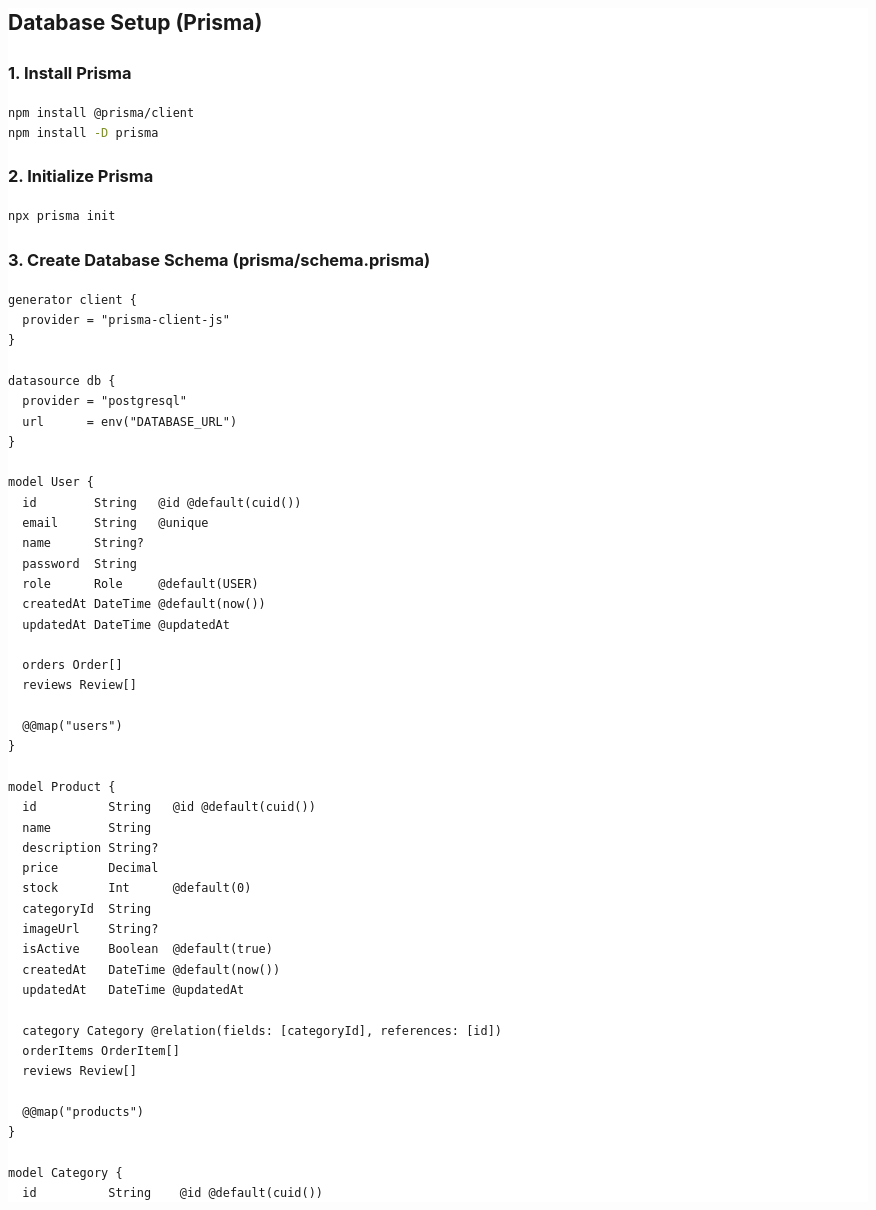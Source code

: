 
## Database Setup (Prisma)

### 1. Install Prisma

```bash
npm install @prisma/client
npm install -D prisma
```

### 2. Initialize Prisma

```bash
npx prisma init
```

### 3. Create Database Schema (prisma/schema.prisma)

```prisma
generator client {
  provider = "prisma-client-js"
}

datasource db {
  provider = "postgresql"
  url      = env("DATABASE_URL")
}

model User {
  id        String   @id @default(cuid())
  email     String   @unique
  name      String?
  password  String
  role      Role     @default(USER)
  createdAt DateTime @default(now())
  updatedAt DateTime @updatedAt

  orders Order[]
  reviews Review[]

  @@map("users")
}

model Product {
  id          String   @id @default(cuid())
  name        String
  description String?
  price       Decimal
  stock       Int      @default(0)
  categoryId  String
  imageUrl    String?
  isActive    Boolean  @default(true)
  createdAt   DateTime @default(now())
  updatedAt   DateTime @updatedAt

  category Category @relation(fields: [categoryId], references: [id])
  orderItems OrderItem[]
  reviews Review[]

  @@map("products")
}

model Category {
  id          String    @id @default(cuid())
```